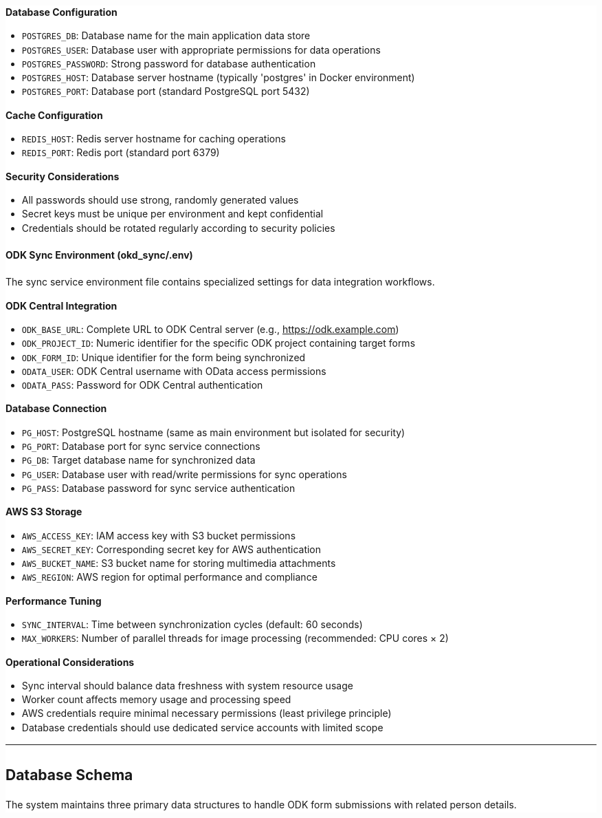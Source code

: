 **Database Configuration**
- `POSTGRES_DB`: Database name for the main application data store
- `POSTGRES_USER`: Database user with appropriate permissions for data operations
- `POSTGRES_PASSWORD`: Strong password for database authentication
- `POSTGRES_HOST`: Database server hostname (typically 'postgres' in Docker environment)
- `POSTGRES_PORT`: Database port (standard PostgreSQL port 5432)

**Cache Configuration**
- `REDIS_HOST`: Redis server hostname for caching operations
- `REDIS_PORT`: Redis port (standard port 6379)

**Security Considerations**
- All passwords should use strong, randomly generated values
- Secret keys must be unique per environment and kept confidential
- Credentials should be rotated regularly according to security policies

#### ODK Sync Environment (okd_sync/.env)

The sync service environment file contains specialized settings for data integration workflows.

**ODK Central Integration**
- `ODK_BASE_URL`: Complete URL to ODK Central server (e.g., https://odk.example.com)
- `ODK_PROJECT_ID`: Numeric identifier for the specific ODK project containing target forms
- `ODK_FORM_ID`: Unique identifier for the form being synchronized
- `ODATA_USER`: ODK Central username with OData access permissions
- `ODATA_PASS`: Password for ODK Central authentication

**Database Connection**
- `PG_HOST`: PostgreSQL hostname (same as main environment but isolated for security)
- `PG_PORT`: Database port for sync service connections
- `PG_DB`: Target database name for synchronized data
- `PG_USER`: Database user with read/write permissions for sync operations
- `PG_PASS`: Database password for sync service authentication

**AWS S3 Storage**
- `AWS_ACCESS_KEY`: IAM access key with S3 bucket permissions
- `AWS_SECRET_KEY`: Corresponding secret key for AWS authentication
- `AWS_BUCKET_NAME`: S3 bucket name for storing multimedia attachments
- `AWS_REGION`: AWS region for optimal performance and compliance

**Performance Tuning**
- `SYNC_INTERVAL`: Time between synchronization cycles (default: 60 seconds)
- `MAX_WORKERS`: Number of parallel threads for image processing (recommended: CPU cores × 2)

**Operational Considerations**
- Sync interval should balance data freshness with system resource usage
- Worker count affects memory usage and processing speed
- AWS credentials require minimal necessary permissions (least privilege principle)
- Database credentials should use dedicated service accounts with limited scope

---

## Database Schema

The system maintains three primary data structures to handle ODK form submissions with related person details.

